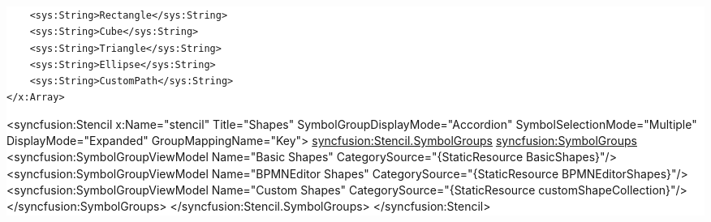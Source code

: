         <sys:String>Rectangle</sys:String>
        <sys:String>Cube</sys:String>
        <sys:String>Triangle</sys:String>
        <sys:String>Ellipse</sys:String>
        <sys:String>CustomPath</sys:String>
    </x:Array>
</ResourceDictionary>


<syncfusion:Stencil x:Name="stencil" 
                    Title="Shapes"
                    SymbolGroupDisplayMode="Accordion"
                    SymbolSelectionMode="Multiple"
                    DisplayMode="Expanded"
                    GroupMappingName="Key">
    <syncfusion:Stencil.SymbolGroups>
            <syncfusion:SymbolGroups>
                <syncfusion:SymbolGroupViewModel Name="Basic Shapes" CategorySource="{StaticResource BasicShapes}"/>
                <syncfusion:SymbolGroupViewModel Name="BPMNEditor Shapes" CategorySource="{StaticResource BPMNEditorShapes}"/>
                <syncfusion:SymbolGroupViewModel Name="Custom Shapes" CategorySource="{StaticResource customShapeCollection}"/>
            </syncfusion:SymbolGroups>
    </syncfusion:Stencil.SymbolGroups>
</syncfusion:Stencil>
